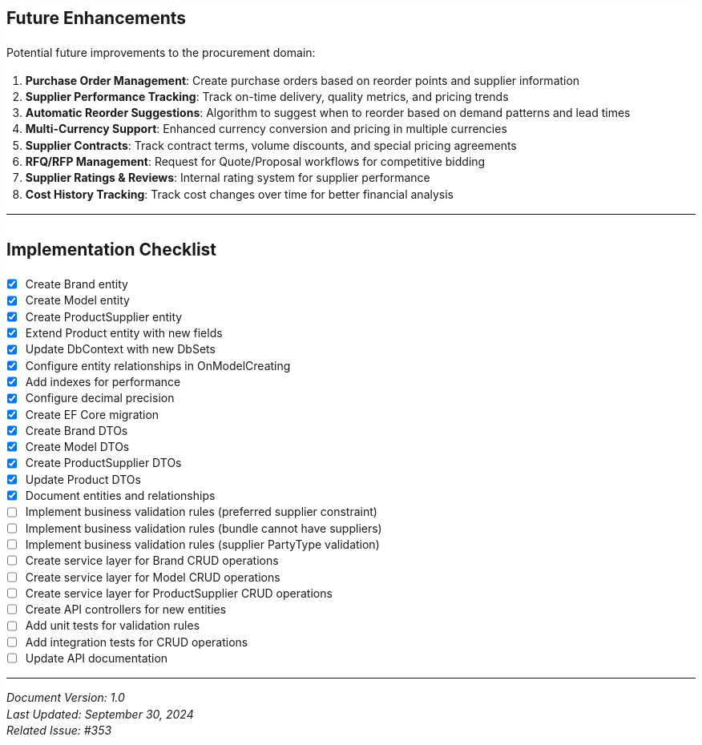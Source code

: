 
## Future Enhancements

Potential future improvements to the procurement domain:

1. **Purchase Order Management**: Create purchase orders based on reorder points and supplier information
2. **Supplier Performance Tracking**: Track on-time delivery, quality metrics, and pricing trends
3. **Automatic Reorder Suggestions**: Algorithm to suggest when to reorder based on demand patterns and lead times
4. **Multi-Currency Support**: Enhanced currency conversion and pricing in multiple currencies
5. **Supplier Contracts**: Track contract terms, volume discounts, and special pricing agreements
6. **RFQ/RFP Management**: Request for Quote/Proposal workflows for competitive bidding
7. **Supplier Ratings & Reviews**: Internal rating system for supplier performance
8. **Cost History Tracking**: Track cost changes over time for better financial analysis

---

## Implementation Checklist

- [x] Create Brand entity
- [x] Create Model entity
- [x] Create ProductSupplier entity
- [x] Extend Product entity with new fields
- [x] Update DbContext with new DbSets
- [x] Configure entity relationships in OnModelCreating
- [x] Add indexes for performance
- [x] Configure decimal precision
- [x] Create EF Core migration
- [x] Create Brand DTOs
- [x] Create Model DTOs
- [x] Create ProductSupplier DTOs
- [x] Update Product DTOs
- [x] Document entities and relationships
- [ ] Implement business validation rules (preferred supplier constraint)
- [ ] Implement business validation rules (bundle cannot have suppliers)
- [ ] Implement business validation rules (supplier PartyType validation)
- [ ] Create service layer for Brand CRUD operations
- [ ] Create service layer for Model CRUD operations
- [ ] Create service layer for ProductSupplier CRUD operations
- [ ] Create API controllers for new entities
- [ ] Add unit tests for validation rules
- [ ] Add integration tests for CRUD operations
- [ ] Update API documentation

---

*Document Version: 1.0*  
*Last Updated: September 30, 2024*  
*Related Issue: #353*
